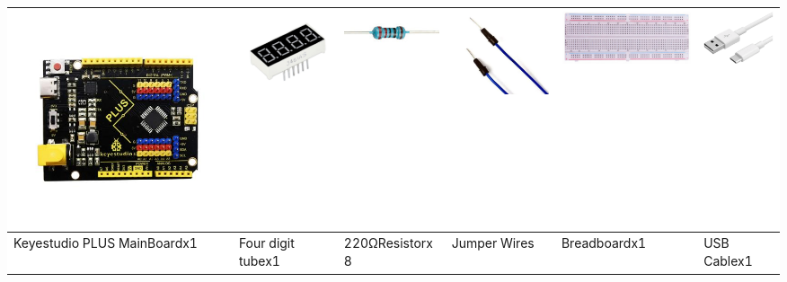 | ![](Arduino/media/ca7cf6e6d64e942d8c7a101a023e44fc.jpeg) | ![](Arduino/media/ee7a4ecd35ef268149e31fb9d62c8227.png) | ![](Arduino/media/098a2730d0b0a2a4b2079e0fc87fd38b.png) | ![](Arduino/media/e9a8d050105397bb183512fb4ffdd2f6.png) | ![](Arduino/media/e380dd26e4825be9a768973802a55fe6.png) | ![](Arduino/media/755ba492c38e44d91e8b2c120dc64904.png) |
|--------------------------------------------------|-------------------------------------------------|-------------------------------------------------|-------------------------------------------------|-------------------------------------------------|-------------------------------------------------|
| Keyestudio PLUS MainBoardx1                     | Four digit tubex1                              | 220ΩResistorx8                                 | Jumper Wires                                    | Breadboardx1                                   | USB Cablex1                                    |
